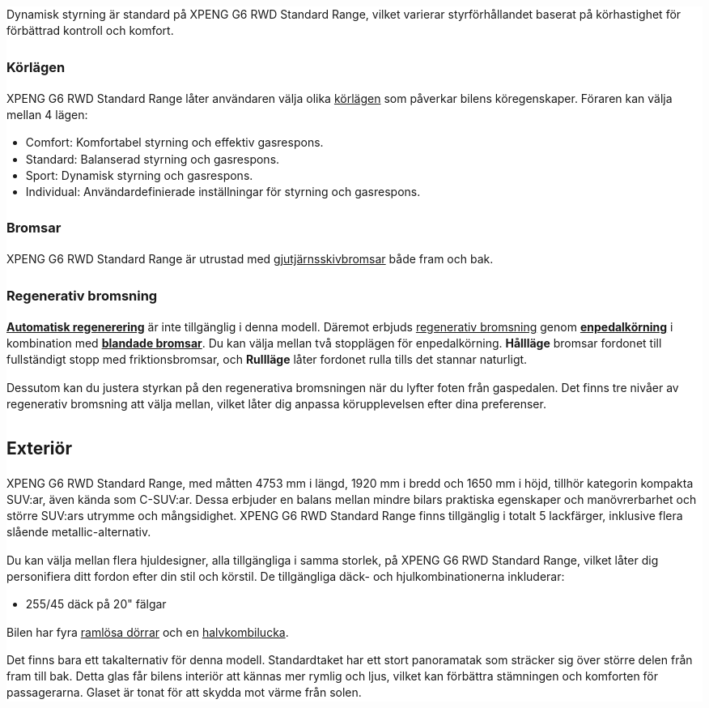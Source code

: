 Dynamisk styrning är standard på XPENG G6 RWD Standard Range, vilket varierar styrförhållandet baserat på körhastighet för förbättrad kontroll och komfort.

### Körlägen

XPENG G6 RWD Standard Range låter användaren välja olika [körlägen](../../../../technology/drivemodes/) som påverkar bilens köregenskaper. Föraren kan välja mellan 4 lägen:

- Comfort: Komfortabel styrning och effektiv gasrespons.
- Standard: Balanserad styrning och gasrespons.
- Sport: Dynamisk styrning och gasrespons.
- Individual: Användardefinierade inställningar för styrning och gasrespons.

### Bromsar

XPENG G6 RWD Standard Range är utrustad med [gjutjärnsskivbromsar](../../../../technology/brakes/#disc-brakes) både fram och bak.

### Regenerativ bromsning

[**Automatisk regenerering**](../../../../technology/regen/#automatic-regen-adaptive) är inte tillgänglig i denna modell. Däremot erbjuds [regenerativ bromsning](../../../../technology/regen/) genom [**enpedalkörning**](../../../../technology/regen/#one-pedal-driving) i kombination med [**blandade bromsar**](../../../../technology/regen/#manual-regen-using-brake-pedal). Du kan välja mellan två stopplägen för enpedalkörning. **Hållläge** bromsar fordonet till fullständigt stopp med friktionsbromsar, och **Rullläge** låter fordonet rulla tills det stannar naturligt.

Dessutom kan du justera styrkan på den regenerativa bromsningen när du lyfter foten från gaspedalen. Det finns tre nivåer av regenerativ bromsning att välja mellan, vilket låter dig anpassa körupplevelsen efter dina preferenser.

<a id="section-exterior" style="display: block; position: relative; top: -60px; visibility: hidden;"></a>

## Exteriör

XPENG G6 RWD Standard Range, med måtten 4753 mm i längd, 1920 mm i bredd och 1650 mm i höjd, tillhör kategorin kompakta SUV:ar, även kända som C-SUV:ar. Dessa erbjuder en balans mellan mindre bilars praktiska egenskaper och manövrerbarhet och större SUV:ars utrymme och mångsidighet. XPENG G6 RWD Standard Range finns tillgänglig i totalt 5 lackfärger, inklusive flera slående metallic-alternativ.

Du kan välja mellan flera hjuldesigner, alla tillgängliga i samma storlek, på XPENG G6 RWD Standard Range, vilket låter dig personifiera ditt fordon efter din stil och körstil. De tillgängliga däck- och hjulkombinationerna inkluderar:

- 255/45 däck på 20" fälgar

Bilen har fyra [ramlösa dörrar](../../../../technology/doors/) och en [halvkombilucka](../../../../technology/doors/#hatcback-style-liftgate).

Det finns bara ett takalternativ för denna modell. Standardtaket har ett stort panoramatak som sträcker sig över större delen från fram till bak. Detta glas får bilens interiör att kännas mer rymlig och ljus, vilket kan förbättra stämningen och komforten för passagerarna. Glaset är tonat för att skydda mot värme från solen.
